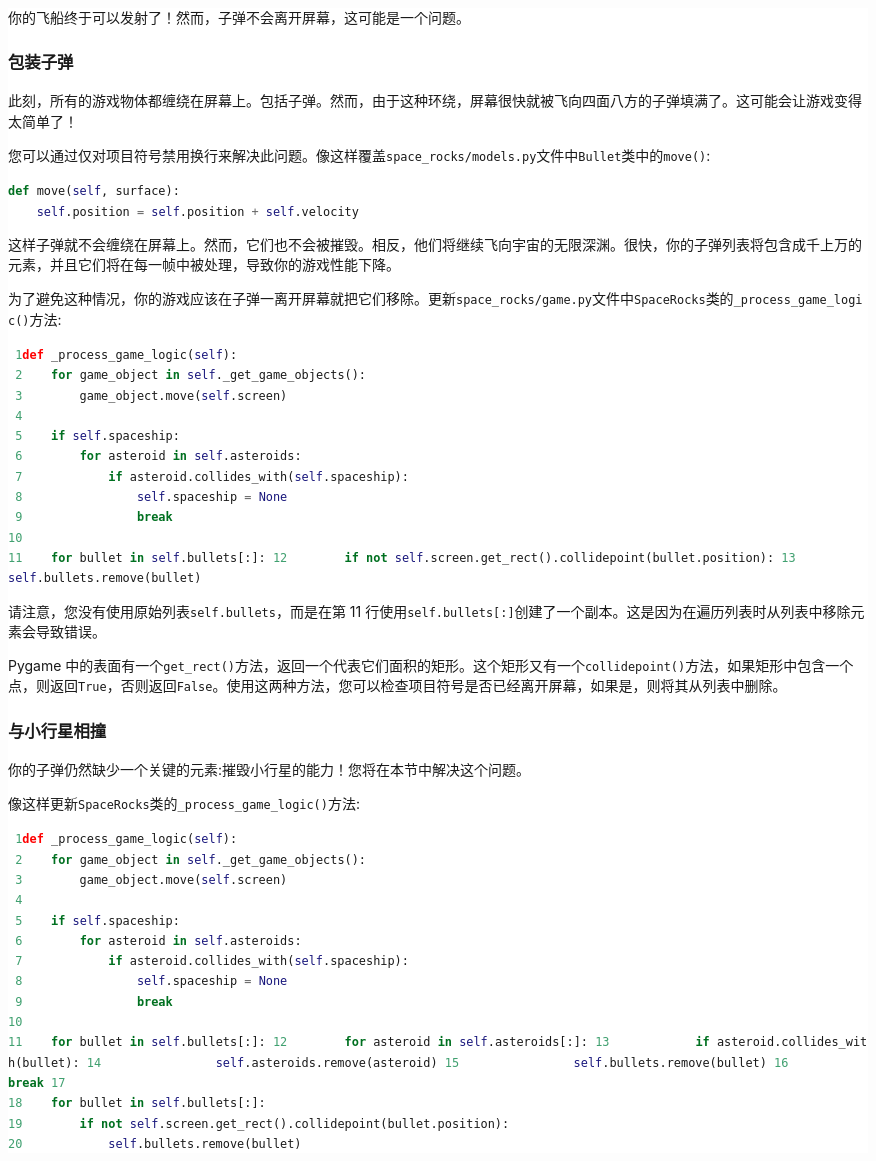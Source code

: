 你的飞船终于可以发射了！然而，子弹不会离开屏幕，这可能是一个问题。

### 包装子弹

此刻，所有的游戏物体都缠绕在屏幕上。包括子弹。然而，由于这种环绕，屏幕很快就被飞向四面八方的子弹填满了。这可能会让游戏变得太简单了！

您可以通过仅对项目符号禁用换行来解决此问题。像这样覆盖`space_rocks/models.py`文件中`Bullet`类中的`move()`:

```py
def move(self, surface):
    self.position = self.position + self.velocity
```

这样子弹就不会缠绕在屏幕上。然而，它们也不会被摧毁。相反，他们将继续飞向宇宙的无限深渊。很快，你的子弹列表将包含成千上万的元素，并且它们将在每一帧中被处理，导致你的游戏性能下降。

为了避免这种情况，你的游戏应该在子弹一离开屏幕就把它们移除。更新`space_rocks/game.py`文件中`SpaceRocks`类的`_process_game_logic()`方法:

```py
 1def _process_game_logic(self):
 2    for game_object in self._get_game_objects():
 3        game_object.move(self.screen)
 4
 5    if self.spaceship:
 6        for asteroid in self.asteroids:
 7            if asteroid.collides_with(self.spaceship):
 8                self.spaceship = None
 9                break
10
11    for bullet in self.bullets[:]: 12        if not self.screen.get_rect().collidepoint(bullet.position): 13            self.bullets.remove(bullet)
```

请注意，您没有使用原始列表`self.bullets`，而是在第 11 行使用`self.bullets[:]`创建了一个副本。这是因为在遍历列表时从列表中移除元素会导致错误。

Pygame 中的表面有一个`get_rect()`方法，返回一个代表它们面积的矩形。这个矩形又有一个`collidepoint()`方法，如果矩形中包含一个点，则返回`True`，否则返回`False`。使用这两种方法，您可以检查项目符号是否已经离开屏幕，如果是，则将其从列表中删除。

### 与小行星相撞

你的子弹仍然缺少一个关键的元素:摧毁小行星的能力！您将在本节中解决这个问题。

像这样更新`SpaceRocks`类的`_process_game_logic()`方法:

```py
 1def _process_game_logic(self):
 2    for game_object in self._get_game_objects():
 3        game_object.move(self.screen)
 4
 5    if self.spaceship:
 6        for asteroid in self.asteroids:
 7            if asteroid.collides_with(self.spaceship):
 8                self.spaceship = None
 9                break
10
11    for bullet in self.bullets[:]: 12        for asteroid in self.asteroids[:]: 13            if asteroid.collides_with(bullet): 14                self.asteroids.remove(asteroid) 15                self.bullets.remove(bullet) 16                break 17
18    for bullet in self.bullets[:]:
19        if not self.screen.get_rect().collidepoint(bullet.position):
20            self.bullets.remove(bullet)
```
